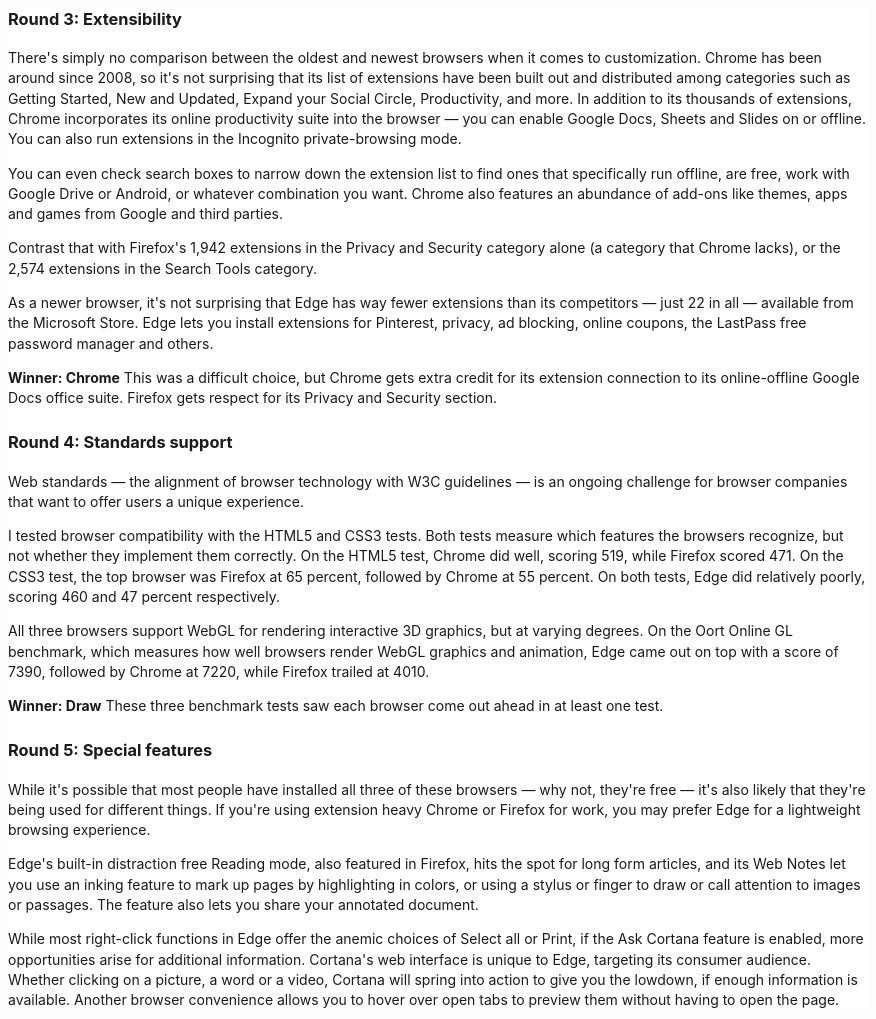 ### Round 3: Extensibility

There's simply no comparison between the oldest and newest browsers when it comes to customization. Chrome has been around since 2008, so it's not surprising that its list of extensions have been built out and distributed among categories such as Getting Started, New and Updated, Expand your Social Circle, Productivity, and more. In addition to its thousands of extensions, Chrome incorporates its online productivity suite into the browser — you can enable Google Docs, Sheets and Slides on or offline. You can also run extensions in the Incognito private-browsing mode.

You can even check search boxes to narrow down the extension list to find ones that specifically run offline, are free, work with Google Drive or Android, or whatever combination you want. Chrome also features an abundance of add-ons like themes, apps and games from Google and third parties.

Contrast that with Firefox's 1,942 extensions in the Privacy and Security category alone (a category that Chrome lacks), or the 2,574 extensions in the Search Tools category.

As a newer browser, it's not surprising that Edge has way fewer extensions than its competitors — just 22 in all — available from the Microsoft Store. Edge lets you install extensions for Pinterest, privacy, ad blocking, online coupons, the LastPass free password manager and others.

**Winner: Chrome** This was a difficult choice, but Chrome gets extra credit for its extension connection to its online-offline Google Docs office suite. Firefox gets respect for its Privacy and Security section.

### Round 4: Standards support

Web standards — the alignment of browser technology with W3C guidelines — is an ongoing challenge for browser companies that want to offer users a unique experience.

I tested browser compatibility with the HTML5 and CSS3 tests. Both tests measure which features the browsers recognize, but not whether they implement them correctly. On the HTML5 test, Chrome did well, scoring 519, while Firefox scored 471. On the CSS3 test, the top browser was Firefox at 65 percent, followed by Chrome at 55 percent. On both tests, Edge did relatively poorly, scoring 460 and 47 percent respectively.

All three browsers support WebGL for rendering interactive 3D graphics, but at varying degrees. On the Oort Online GL benchmark, which measures how well browsers render WebGL graphics and animation, Edge came out on top with a score of 7390, followed by Chrome at 7220, while Firefox trailed at 4010.

**Winner: Draw** These three benchmark tests saw each browser come out ahead in at least one test.

### Round 5: Special features

While it's possible that most people have installed all three of these browsers — why not, they're free — it's also likely that they're being used for different things. If you're using extension heavy Chrome or Firefox for work, you may prefer Edge for a lightweight browsing experience.

Edge's built-in distraction free Reading mode, also featured in Firefox, hits the spot for long form articles, and its Web Notes let you use an inking feature to mark up pages by highlighting in colors, or using a stylus or finger to draw or call attention to images or passages. The feature also lets you share your annotated document.

While most right-click functions in Edge offer the anemic choices of Select all or Print, if the Ask Cortana feature is enabled, more opportunities arise for additional information. Cortana's web interface is unique to Edge, targeting its consumer audience. Whether clicking on a picture, a word or a video, Cortana will spring into action to give you the lowdown, if enough information is available. Another browser convenience allows you to hover over open tabs to preview them without having to open the page.
